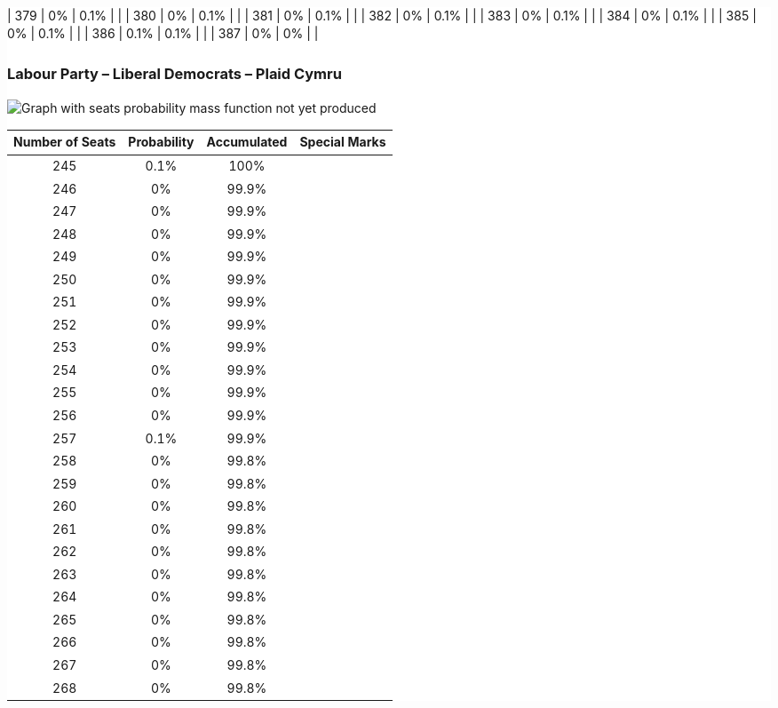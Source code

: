 | 379 | 0% | 0.1% |  |
| 380 | 0% | 0.1% |  |
| 381 | 0% | 0.1% |  |
| 382 | 0% | 0.1% |  |
| 383 | 0% | 0.1% |  |
| 384 | 0% | 0.1% |  |
| 385 | 0% | 0.1% |  |
| 386 | 0.1% | 0.1% |  |
| 387 | 0% | 0% |  |

### Labour Party – Liberal Democrats – Plaid Cymru

![Graph with seats probability mass function not yet produced](2018-02-27-YouGov-coalitions-seats-pmf-lab–libdem–pc.png "Seats Probability Mass Function")

| Number of Seats | Probability | Accumulated | Special Marks |
|:---------------:|:-----------:|:-----------:|:-------------:|
| 245 | 0.1% | 100% |  |
| 246 | 0% | 99.9% |  |
| 247 | 0% | 99.9% |  |
| 248 | 0% | 99.9% |  |
| 249 | 0% | 99.9% |  |
| 250 | 0% | 99.9% |  |
| 251 | 0% | 99.9% |  |
| 252 | 0% | 99.9% |  |
| 253 | 0% | 99.9% |  |
| 254 | 0% | 99.9% |  |
| 255 | 0% | 99.9% |  |
| 256 | 0% | 99.9% |  |
| 257 | 0.1% | 99.9% |  |
| 258 | 0% | 99.8% |  |
| 259 | 0% | 99.8% |  |
| 260 | 0% | 99.8% |  |
| 261 | 0% | 99.8% |  |
| 262 | 0% | 99.8% |  |
| 263 | 0% | 99.8% |  |
| 264 | 0% | 99.8% |  |
| 265 | 0% | 99.8% |  |
| 266 | 0% | 99.8% |  |
| 267 | 0% | 99.8% |  |
| 268 | 0% | 99.8% |  |